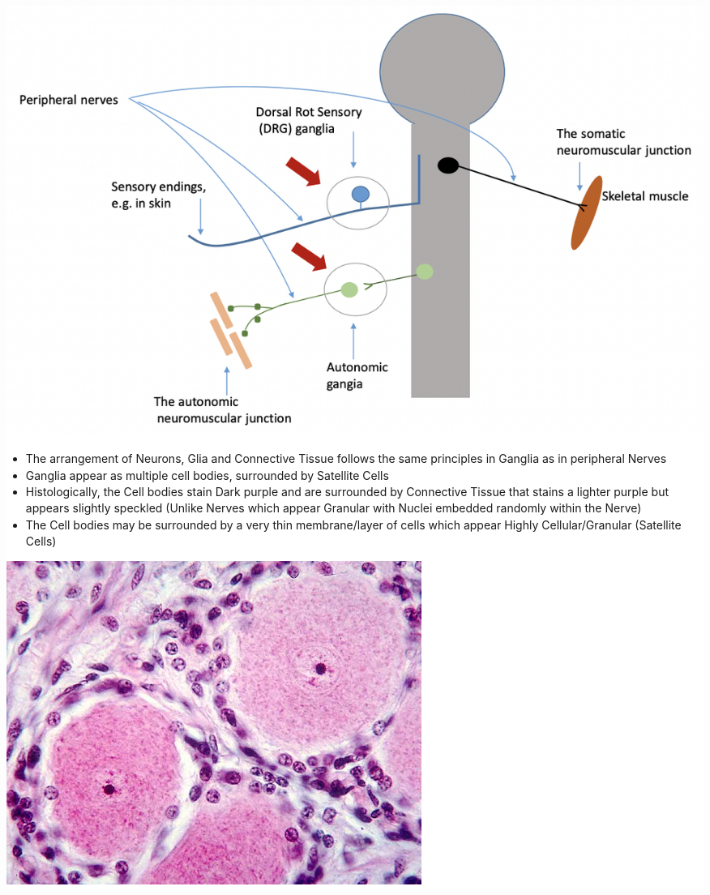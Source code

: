 ![Screenshot 2021-11-18 at 14.59.56.png](%5B011%5D%20Histology%20of%20the%20Nervous%20System%205ccb933d297e4fb4bd0212d1f658bfdb/Screenshot_2021-11-18_at_14.59.56.png)

- The arrangement of Neurons, Glia and Connective Tissue follows the same principles in Ganglia as in peripheral Nerves
- Ganglia appear as multiple cell bodies, surrounded by Satellite Cells
- Histologically, the Cell bodies stain Dark purple and are surrounded by Connective Tissue that stains a lighter purple but appears slightly speckled (Unlike Nerves which appear Granular with Nuclei embedded randomly within the Nerve)
- The Cell bodies may be surrounded by a very thin membrane/layer of cells which appear Highly Cellular/Granular (Satellite Cells)

![unnamed.jpg](%5B011%5D%20Histology%20of%20the%20Nervous%20System%205ccb933d297e4fb4bd0212d1f658bfdb/unnamed.jpg)
